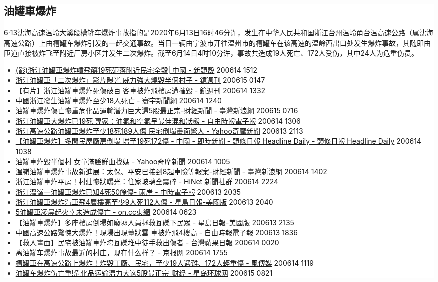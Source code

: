 ## 油罐車爆炸

6·13沈海高速温岭大溪段槽罐车爆炸事故指的是2020年6月13日16时46分许，发生在中华人民共和国浙江台州温岭甬台温高速公路（属沈海高速公路）上由槽罐车爆炸引发的一起交通事故。当日一辆由宁波市开往温州市的槽罐车在该高速的温岭西出口处发生爆炸事故，其随即由匝道直接被炸飞至附近厂房小区并发生二次爆炸。截至6月14日4时10分许，事故共造成19人死亡、172人受伤，其中24人为危重伤员。
- [(影)浙江油罐車爆炸噴飛釀19死砸落附近民宅全毀| 中國 - 新頭殼](https://newtalk.tw/news/view/2020-06-14/421316 "(影)浙江油罐車爆炸噴飛釀19死砸落附近民宅全毀| 中國 - 新頭殼") 200614 1512
- [浙江油罐車「二次爆炸」影片曝光 威力強大燒毀半個村子 - 鏡週刊](https://www.mirrormedia.mg/story/20200614web001/ "浙江油罐車「二次爆炸」影片曝光 威力強大燒毀半個村子 - 鏡週刊") 200615 0147
- [【有片】浙江油罐車爆炸死傷破百 客車被炸飛樓房遭摧毀 - 鏡週刊](https://www.mirrormedia.mg/story/20200613edi010/ "【有片】浙江油罐車爆炸死傷破百 客車被炸飛樓房遭摧毀 - 鏡週刊") 200614 1332
- [中國浙江發生油罐車爆炸至少18人死亡 - 寰宇新聞網](http://globalnewstv.com.tw/202006/110490/ "中國浙江發生油罐車爆炸至少18人死亡 - 寰宇新聞網") 200614 1240
- [油罐車爆炸傷亡慘重危化品運輸潛力巨大這5股最正宗-財經新聞 - 臺灣新浪網](https://news.sina.com.tw/article/20200615/35466590.html "油罐車爆炸傷亡慘重危化品運輸潛力巨大這5股最正宗-財經新聞 - 臺灣新浪網") 200615 0716
- [浙江油罐車大爆炸已19死 專家：油氣和空氣呈最佳混和狀態 - 自由時報電子報](https://m.ltn.com.tw/news/world/breakingnews/3197419 "浙江油罐車大爆炸已19死 專家：油氣和空氣呈最佳混和狀態 - 自由時報電子報") 200614 1306
- [浙江高速公路油罐車爆炸至少18死189人傷 民宅倒塌畫面驚人 - Yahoo奇摩新聞](https://tw.news.yahoo.com/%E6%B5%99%E6%B1%9F%E9%AB%98%E9%80%9F%E5%85%AC%E8%B7%AF%E6%B2%B9%E7%BD%90%E8%BB%8A%E7%88%86%E7%82%B8%E8%87%B3%E5%B0%9110%E6%AD%BB117%E4%BA%BA%E5%82%B7-%E6%B0%91%E5%AE%85%E5%80%92%E5%A1%8C%E7%95%AB%E9%9D%A2%E9%A9%9A%E4%BA%BA-131310223.html "浙江高速公路油罐車爆炸至少18死189人傷 民宅倒塌畫面驚人 - Yahoo奇摩新聞") 200613 2113
- [【油罐車爆炸】多間民屋廠房倒塌 增至19死172傷 - 中國 - 即時新聞 - 頭條日報 Headline Daily - 頭條日報 Headline Daily](https://hd.stheadline.com/news/realtime/chi/1795347/%E5%8D%B3%E6%99%82-%E4%B8%AD%E5%9C%8B-%E6%B2%B9%E7%BD%90%E8%BB%8A%E7%88%86%E7%82%B8-%E5%A4%9A%E9%96%93%E6%B0%91%E5%B1%8B%E5%BB%A0%E6%88%BF%E5%80%92%E5%A1%8C-%E5%A2%9E%E8%87%B319%E6%AD%BB172%E5%82%B7 "【油罐車爆炸】多間民屋廠房倒塌 增至19死172傷 - 中國 - 即時新聞 - 頭條日報 Headline Daily - 頭條日報 Headline Daily") 200614 1038
- [油罐車炸毀半個村 女童滿臉鮮血找媽 - Yahoo奇摩新聞](https://tw.news.yahoo.com/%E6%B2%B9%E7%BD%90%E8%BB%8A%E7%88%86%E6%AF%80%E5%8D%8A%E5%80%8B%E6%9D%91-%E5%A5%B3%E7%AB%A5%E6%BB%BF%E8%87%89%E9%AE%AE%E8%A1%80%E6%89%BE%E5%AA%BD-151524024.html "油罐車炸毀半個村 女童滿臉鮮血找媽 - Yahoo奇摩新聞") 200614 1005
- [溫嶺油罐車爆炸事故新進展：太保、平安已接到8起車險等報案-財經新聞 - 臺灣新浪網](https://news.sina.com.tw/article/20200614/35463364.html "溫嶺油罐車爆炸事故新進展：太保、平安已接到8起車險等報案-財經新聞 - 臺灣新浪網") 200614 1402
- [浙江油罐車炸平房！村莊慘狀曝光：住家玻璃全震碎 - HiNet 新聞社群](http://times.hinet.net/news/22937087 "浙江油罐車炸平房！村莊慘狀曝光：住家玻璃全震碎 - HiNet 新聞社群") 200614 2224
- [浙江溫嶺一油罐車爆炸已知4死50餘傷- 兩岸 - 中時電子報](https://www.chinatimes.com/realtimenews/20200613003672-260409?ctrack=mo_main_rtime_p04 "浙江溫嶺一油罐車爆炸已知4死50餘傷- 兩岸 - 中時電子報") 200613 2035
- [浙江油罐車爆炸汽車飛4層樓高至少9人死112人傷 - 星島日報-美國版](https://www.singtaousa.com/home/18-%E5%8D%B3%E6%99%82%E5%85%A9%E5%B2%B8/2890966-%E6%B5%99%E6%B1%9F%E6%B2%B9%E7%BD%90%E8%BB%8A%E7%88%86%E7%82%B8%E6%B1%BD%E8%BB%8A%E9%A3%9B4%E5%B1%A4%E6%A8%93%E9%AB%98+%E8%87%B3%E5%B0%919%E4%BA%BA%E6%AD%BB112%E4%BA%BA%E5%82%B7/ "浙江油罐車爆炸汽車飛4層樓高至少9人死112人傷 - 星島日報-美國版") 200613 2040
- [5油罐車凌晨起火幸未造成傷亡 - on.cc東網](https://hk.on.cc/hk/bkn/cnt/cnnews/20200614/bkn-20200614061515263-0614_00952_001.html "5油罐車凌晨起火幸未造成傷亡 - on.cc東網") 200614 0623
- [【油罐車爆炸】多座樓房倒塌如廢墟人員拯救瓦礫下民眾 - 星島日報-美國版](https://www.singtaousa.com/home/18-%E5%8D%B3%E6%99%82%E5%85%A9%E5%B2%B8/2891093-%E3%80%90%E6%B2%B9%E7%BD%90%E8%BB%8A%E7%88%86%E7%82%B8%E3%80%91%E5%A4%9A%E5%BA%A7%E6%A8%93%E6%88%BF%E5%80%92%E5%A1%8C%E5%A6%82%E5%BB%A2%E5%A2%9F+%E4%BA%BA%E5%93%A1%E6%8B%AF%E6%95%91%E7%93%A6%E7%A4%AB%E4%B8%8B%E6%B0%91%E7%9C%BE/ "【油罐車爆炸】多座樓房倒塌如廢墟人員拯救瓦礫下民眾 - 星島日報-美國版") 200613 2135
- [中國高速公路驚悚大爆炸！現場出現蕈狀雲 車被炸飛4樓高 - 自由時報電子報](https://m.ltn.com.tw/news/world/breakingnews/3196981 "中國高速公路驚悚大爆炸！現場出現蕈狀雲 車被炸飛4樓高 - 自由時報電子報") 200613 1836
- [【救人畫面】民宅被油罐車炸垮瓦礫堆中徒手救出傷者 - 台灣蘋果日報](https://tw.news.appledaily.com/international/20200614/IZWV2DD2P5GXNHU4E23NY5VWFQ/ "【救人畫面】民宅被油罐車炸垮瓦礫堆中徒手救出傷者 - 台灣蘋果日報") 200614 0020
- [离油罐车爆炸事故最近的村庄，现在什么样？ - 京报网](https://www.bjd.com.cn/a/202006/14/WS5ee5f3f8e4b00aba04d21b39.html "离油罐车爆炸事故最近的村庄，现在什么样？ - 京报网") 200614 1755
- [槽罐車在高速公路上爆炸！炸毀工廠、民宅，至少19人遇難、172人輕重傷 - 風傳媒](https://www.storm.mg/article/2762094 "槽罐車在高速公路上爆炸！炸毀工廠、民宅，至少19人遇難、172人輕重傷 - 風傳媒") 200614 1119
- [油罐车爆炸伤亡重!危化品运输潜力大这5股最正宗_财经 - 星岛环球网](http://finance.stnn.cc/cj/2020/0615/757501.shtml "油罐车爆炸伤亡重!危化品运输潜力大这5股最正宗_财经 - 星岛环球网") 200615 0821
